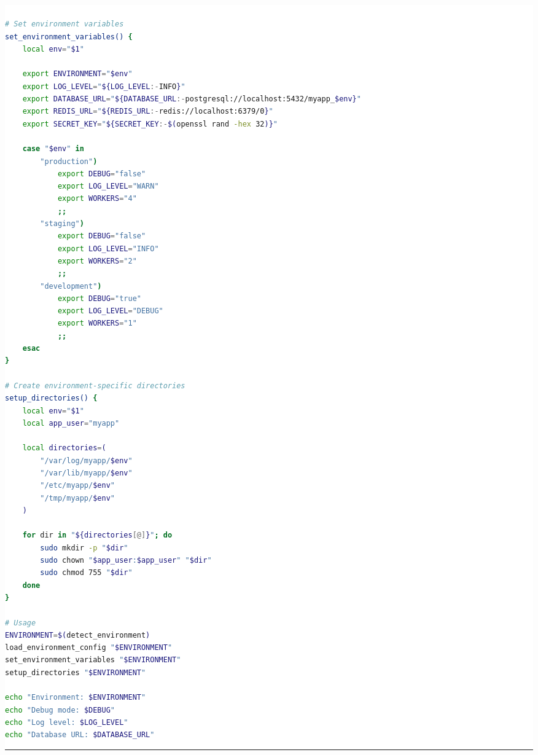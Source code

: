 ```bash

# Set environment variables
set_environment_variables() {
    local env="$1"
    
    export ENVIRONMENT="$env"
    export LOG_LEVEL="${LOG_LEVEL:-INFO}"
    export DATABASE_URL="${DATABASE_URL:-postgresql://localhost:5432/myapp_$env}"
    export REDIS_URL="${REDIS_URL:-redis://localhost:6379/0}"
    export SECRET_KEY="${SECRET_KEY:-$(openssl rand -hex 32)}"
    
    case "$env" in
        "production")
            export DEBUG="false"
            export LOG_LEVEL="WARN"
            export WORKERS="4"
            ;;
        "staging")
            export DEBUG="false"
            export LOG_LEVEL="INFO"
            export WORKERS="2"
            ;;
        "development")
            export DEBUG="true"
            export LOG_LEVEL="DEBUG"
            export WORKERS="1"
            ;;
    esac
}

# Create environment-specific directories
setup_directories() {
    local env="$1"
    local app_user="myapp"
    
    local directories=(
        "/var/log/myapp/$env"
        "/var/lib/myapp/$env"
        "/etc/myapp/$env"
        "/tmp/myapp/$env"
    )
    
    for dir in "${directories[@]}"; do
        sudo mkdir -p "$dir"
        sudo chown "$app_user:$app_user" "$dir"
        sudo chmod 755 "$dir"
    done
}

# Usage
ENVIRONMENT=$(detect_environment)
load_environment_config "$ENVIRONMENT"
set_environment_variables "$ENVIRONMENT"
setup_directories "$ENVIRONMENT"

echo "Environment: $ENVIRONMENT"
echo "Debug mode: $DEBUG"
echo "Log level: $LOG_LEVEL"
echo "Database URL: $DATABASE_URL"
```

---